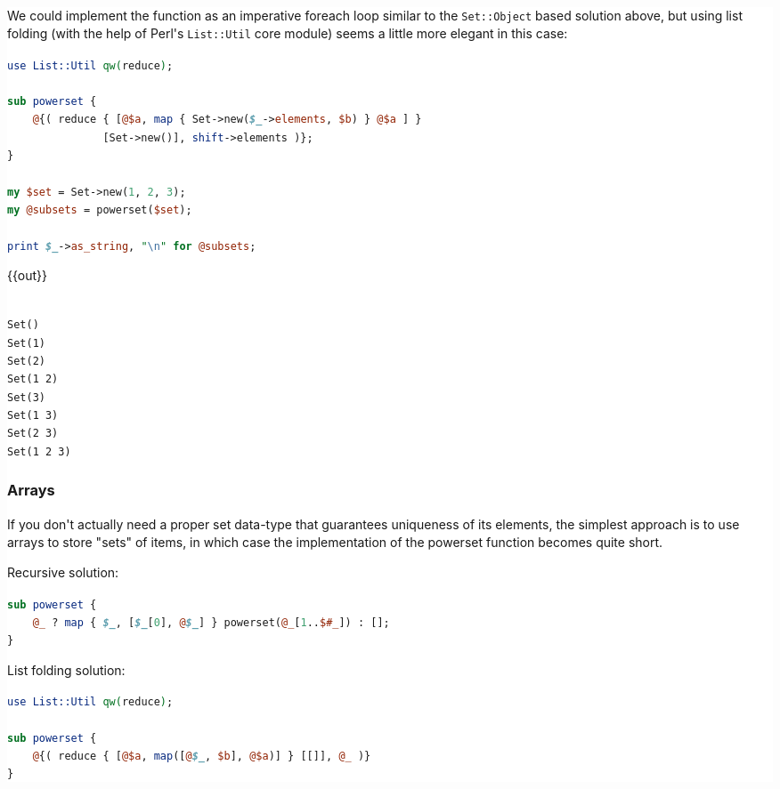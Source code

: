 We could implement the function as an imperative foreach loop similar to the <code>Set::Object</code> based solution above, but using list folding (with the help of Perl's <code>List::Util</code> core module) seems a little more elegant in this case:


```perl
use List::Util qw(reduce);

sub powerset {
    @{( reduce { [@$a, map { Set->new($_->elements, $b) } @$a ] }
               [Set->new()], shift->elements )};
}

my $set = Set->new(1, 2, 3);
my @subsets = powerset($set);

print $_->as_string, "\n" for @subsets;
```


{{out}}

```txt

Set()
Set(1)
Set(2)
Set(1 2)
Set(3)
Set(1 3)
Set(2 3)
Set(1 2 3)

```



###  Arrays


If you don't actually need a proper set data-type that guarantees uniqueness of its elements, the simplest approach is to use arrays to store "sets" of items, in which case the implementation of the powerset function becomes quite short.

Recursive solution:

```perl
sub powerset {
    @_ ? map { $_, [$_[0], @$_] } powerset(@_[1..$#_]) : [];
}
```


List folding solution:


```perl
use List::Util qw(reduce);

sub powerset {
    @{( reduce { [@$a, map([@$_, $b], @$a)] } [[]], @_ )}
}
```
